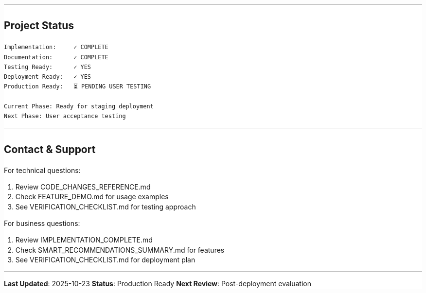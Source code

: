 
---

## Project Status

```
Implementation:     ✓ COMPLETE
Documentation:      ✓ COMPLETE
Testing Ready:      ✓ YES
Deployment Ready:   ✓ YES
Production Ready:   ⏳ PENDING USER TESTING

Current Phase: Ready for staging deployment
Next Phase: User acceptance testing
```

---

## Contact & Support

For technical questions:
1. Review CODE_CHANGES_REFERENCE.md
2. Check FEATURE_DEMO.md for usage examples
3. See VERIFICATION_CHECKLIST.md for testing approach

For business questions:
1. Review IMPLEMENTATION_COMPLETE.md
2. Check SMART_RECOMMENDATIONS_SUMMARY.md for features
3. See VERIFICATION_CHECKLIST.md for deployment plan

---

**Last Updated**: 2025-10-23
**Status**: Production Ready
**Next Review**: Post-deployment evaluation
